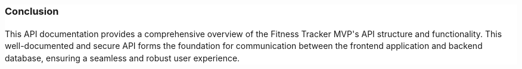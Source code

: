 ### Conclusion

This API documentation provides a comprehensive overview of the Fitness Tracker MVP's API structure and functionality. This well-documented and secure API forms the foundation for communication between the frontend application and backend database, ensuring a seamless and robust user experience.